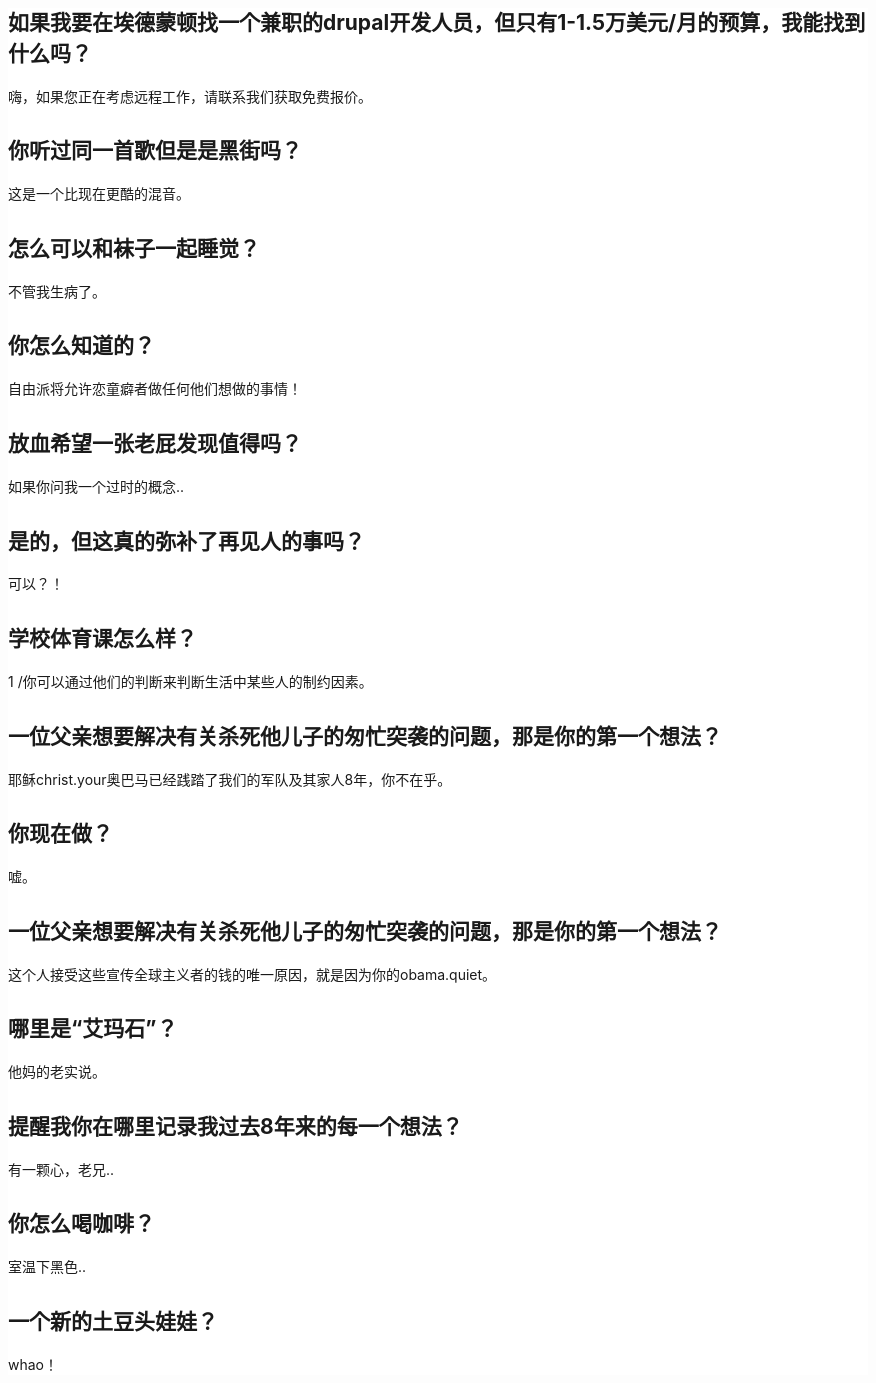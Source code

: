 ## 如果我要在埃德蒙顿找一个兼职的drupal开发人员，但只有1-1.5万美元/月的预算，我能找到什么吗？
嗨，如果您正在考虑远程工作，请联系我们获取免费报价。

## 你听过同一首歌但是是黑街吗？
这是一个比现在更酷的混音。

## 怎么可以和袜子一起睡觉？
不管我生病了。

## 你怎么知道的？
自由派将允许恋童癖者做任何他们想做的事情！

## 放血希望一张老屁发现值得吗？
如果你问我一个过时的概念..

## 是的，但这真的弥补了再见人的事吗？
可以？！

## 学校体育课怎么样？
1 /你可以通过他们的判断来判断生活中某些人的制约因素。

## 一位父亲想要解决有关杀死他儿子的匆忙突袭的问题，那是你的第一个想法？
耶稣christ.your奥巴马已经践踏了我们的军队及其家人8年，你不在乎。

##  你现在做？
嘘。

## 一位父亲想要解决有关杀死他儿子的匆忙突袭的问题，那是你的第一个想法？
这个人接受这些宣传全球主义者的钱的唯一原因，就是因为你的obama.quiet。

## 哪里是“艾玛石”？
他妈的老实说。

## 提醒我你在哪里记录我过去8年来的每一个想法？
有一颗心，老兄..

## 你怎么喝咖啡？
室温下黑色..

## 一个新的土豆头娃娃？
whao！
